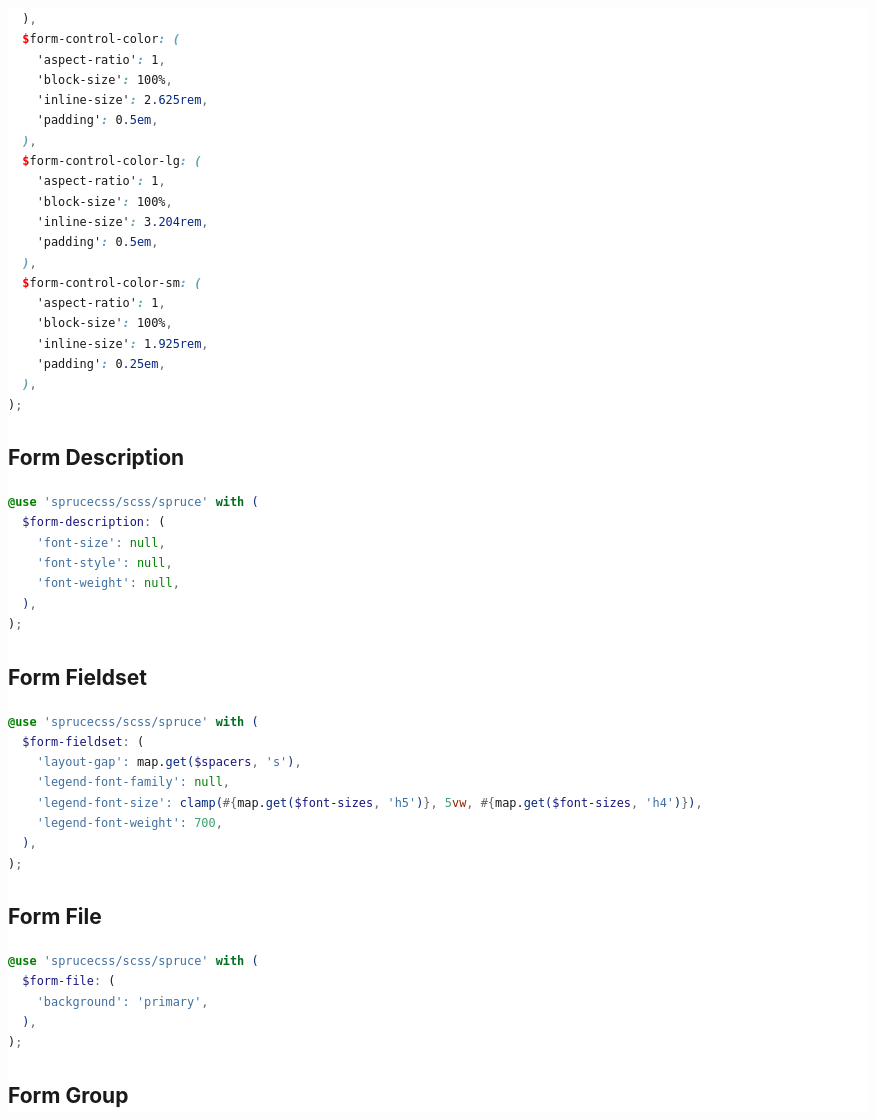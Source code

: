 ```scss
  ),
  $form-control-color: (
    'aspect-ratio': 1,
    'block-size': 100%,
    'inline-size': 2.625rem,
    'padding': 0.5em,
  ),
  $form-control-color-lg: (
    'aspect-ratio': 1,
    'block-size': 100%,
    'inline-size': 3.204rem,
    'padding': 0.5em,
  ),
  $form-control-color-sm: (
    'aspect-ratio': 1,
    'block-size': 100%,
    'inline-size': 1.925rem,
    'padding': 0.25em,
  ),
);
```

## Form Description

```scss
@use 'sprucecss/scss/spruce' with (
  $form-description: (
    'font-size': null,
    'font-style': null,
    'font-weight': null,
  ),
);
```

## Form Fieldset

```scss
@use 'sprucecss/scss/spruce' with (
  $form-fieldset: (
    'layout-gap': map.get($spacers, 's'),
    'legend-font-family': null,
    'legend-font-size': clamp(#{map.get($font-sizes, 'h5')}, 5vw, #{map.get($font-sizes, 'h4')}),
    'legend-font-weight': 700,
  ),
);
```

## Form File

```scss
@use 'sprucecss/scss/spruce' with (
  $form-file: (
    'background': 'primary',
  ),
);

```
## Form Group
